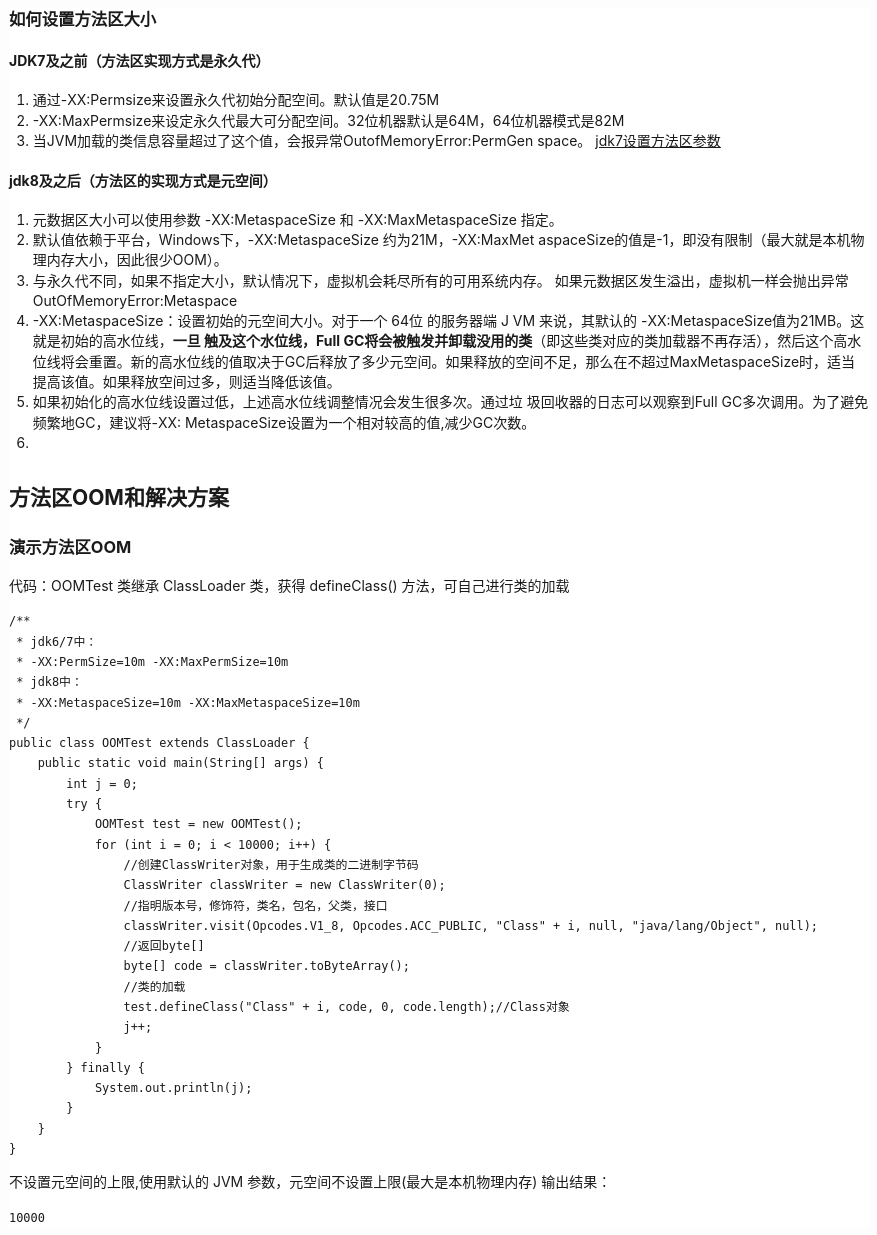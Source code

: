 ### 如何设置方法区大小
#### JDK7及之前（方法区实现方式是永久代）
1. 通过-XX:Permsize来设置永久代初始分配空间。默认值是20.75M
2. -XX:MaxPermsize来设定永久代最大可分配空间。32位机器默认是64M，64位机器模式是82M
3. 当JVM加载的类信息容量超过了这个值，会报异常OutofMemoryError:PermGen space。
[jdk7设置方法区参数](./imgs/运行时数据区/jdk7设置方法区参数.png)

#### jdk8及之后（方法区的实现方式是元空间）
1. 元数据区大小可以使用参数 -XX:MetaspaceSize 和 -XX:MaxMetaspaceSize
 指定。
2. 默认值依赖于平台，Windows下，-XX:MetaspaceSize 约为21M，-XX:MaxMet
aspaceSize的值是-1，即没有限制（最大就是本机物理内存大小，因此很少OOM）。
3. 与永久代不同，如果不指定大小，默认情况下，虚拟机会耗尽所有的可用系统内存。
如果元数据区发生溢出，虚拟机一样会抛出异常OutOfMemoryError:Metaspace
4. -XX:MetaspaceSize：设置初始的元空间大小。对于一个 64位 的服务器端 J
VM 来说，其默认的 -XX:MetaspaceSize值为21MB。这就是初始的高水位线，**一旦
触及这个水位线，Full GC将会被触发并卸载没用的类**（即这些类对应的类加载器不再存活），然后这个高水位线将会重置。新的高水位线的值取决于GC后释放了多少元空间。如果释放的空间不足，那么在不超过MaxMetaspaceSize时，适当提高该值。如果释放空间过多，则适当降低该值。
5. 如果初始化的高水位线设置过低，上述高水位线调整情况会发生很多次。通过垃
圾回收器的日志可以观察到Full GC多次调用。为了避免频繁地GC，建议将-XX:
MetaspaceSize设置为一个相对较高的值,减少GC次数。
6. 

## 方法区OOM和解决方案
### 演示方法区OOM
代码：OOMTest 类继承 ClassLoader 类，获得 defineClass() 方法，可自己进行类的加载

```java_holder_method_tree
/**
 * jdk6/7中：
 * -XX:PermSize=10m -XX:MaxPermSize=10m
 * jdk8中：
 * -XX:MetaspaceSize=10m -XX:MaxMetaspaceSize=10m
 */
public class OOMTest extends ClassLoader {
    public static void main(String[] args) {
        int j = 0;
        try {
            OOMTest test = new OOMTest();
            for (int i = 0; i < 10000; i++) {
                //创建ClassWriter对象，用于生成类的二进制字节码
                ClassWriter classWriter = new ClassWriter(0);
                //指明版本号，修饰符，类名，包名，父类，接口
                classWriter.visit(Opcodes.V1_8, Opcodes.ACC_PUBLIC, "Class" + i, null, "java/lang/Object", null);
                //返回byte[]
                byte[] code = classWriter.toByteArray();
                //类的加载
                test.defineClass("Class" + i, code, 0, code.length);//Class对象
                j++;
            }
        } finally {
            System.out.println(j);
        }
    }
}

```
不设置元空间的上限,使用默认的 JVM 参数，元空间不设置上限(最大是本机物理内存)
输出结果：
```java_holder_method_tree
10000
```